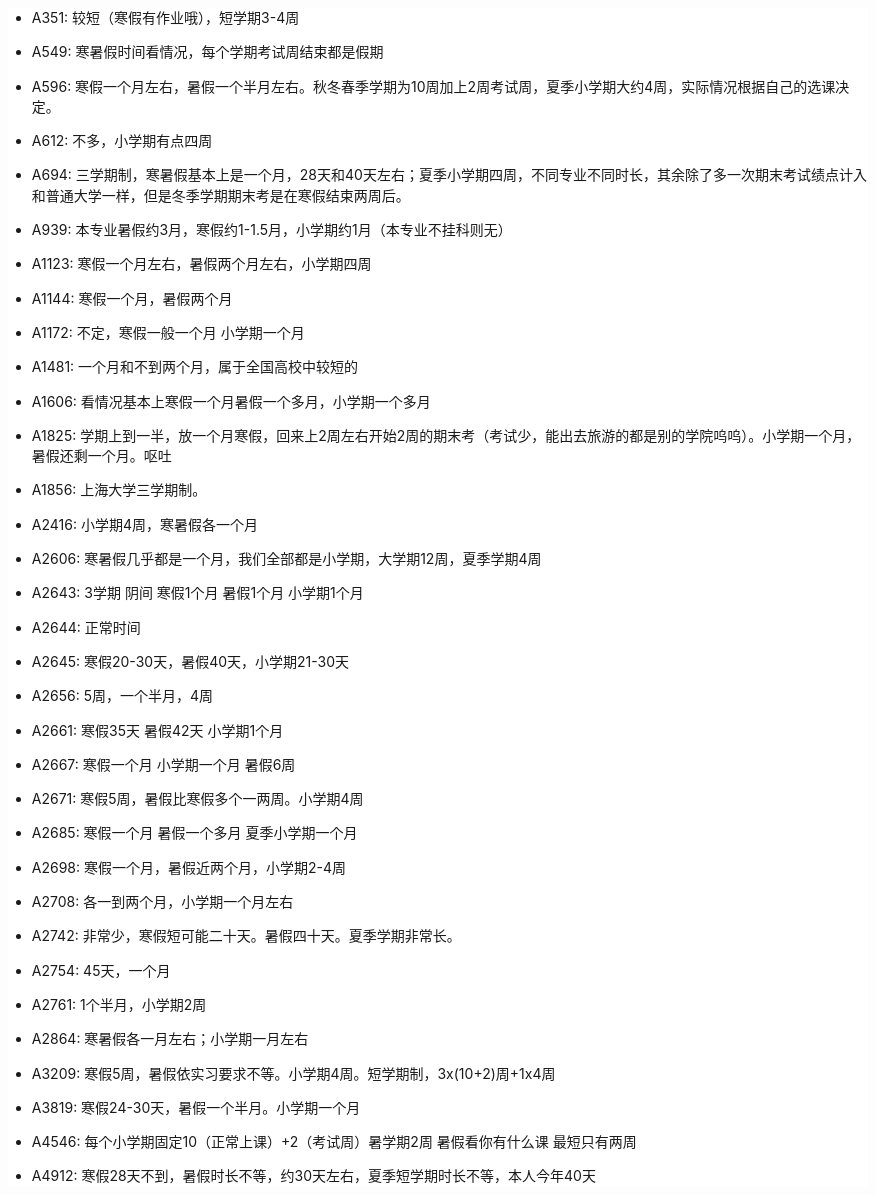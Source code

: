 - A351: 较短（寒假有作业哦），短学期3-4周

- A549: 寒暑假时间看情况，每个学期考试周结束都是假期

- A596: 寒假一个月左右，暑假一个半月左右。秋冬春季学期为10周加上2周考试周，夏季小学期大约4周，实际情况根据自己的选课决定。

- A612: 不多，小学期有点四周

- A694: 三学期制，寒暑假基本上是一个月，28天和40天左右；夏季小学期四周，不同专业不同时长，其余除了多一次期末考试绩点计入和普通大学一样，但是冬季学期期末考是在寒假结束两周后。

- A939: 本专业暑假约3月，寒假约1-1.5月，小学期约1月（本专业不挂科则无）

- A1123: 寒假一个月左右，暑假两个月左右，小学期四周

- A1144: 寒假一个月，暑假两个月

- A1172: 不定，寒假一般一个月 小学期一个月

- A1481: 一个月和不到两个月，属于全国高校中较短的

- A1606: 看情况基本上寒假一个月暑假一个多月，小学期一个多月

- A1825: 学期上到一半，放一个月寒假，回来上2周左右开始2周的期末考（考试少，能出去旅游的都是别的学院呜呜）。小学期一个月，暑假还剩一个月。呕吐

- A1856: 上海大学三学期制。

- A2416: 小学期4周，寒暑假各一个月

- A2606: 寒暑假几乎都是一个月，我们全部都是小学期，大学期12周，夏季学期4周

- A2643: 3学期 阴间 寒假1个月 暑假1个月 小学期1个月

- A2644: 正常时间

- A2645: 寒假20-30天，暑假40天，小学期21-30天

- A2656: 5周，一个半月，4周

- A2661: 寒假35天 暑假42天 小学期1个月

- A2667: 寒假一个月 小学期一个月 暑假6周

- A2671: 寒假5周，暑假比寒假多个一两周。小学期4周

- A2685: 寒假一个月 暑假一个多月 夏季小学期一个月

- A2698: 寒假一个月，暑假近两个月，小学期2-4周

- A2708: 各一到两个月，小学期一个月左右

- A2742: 非常少，寒假短可能二十天。暑假四十天。夏季学期非常长。

- A2754: 45天，一个月

- A2761: 1个半月，小学期2周

- A2864: 寒暑假各一月左右；小学期一月左右

- A3209: 寒假5周，暑假依实习要求不等。小学期4周。短学期制，3x(10+2)周+1x4周

- A3819: 寒假24-30天，暑假一个半月。小学期一个月

- A4546: 每个小学期固定10（正常上课）+2（考试周）暑学期2周 暑假看你有什么课 最短只有两周

- A4912: 寒假28天不到，暑假时长不等，约30天左右，夏季短学期时长不等，本人今年40天
